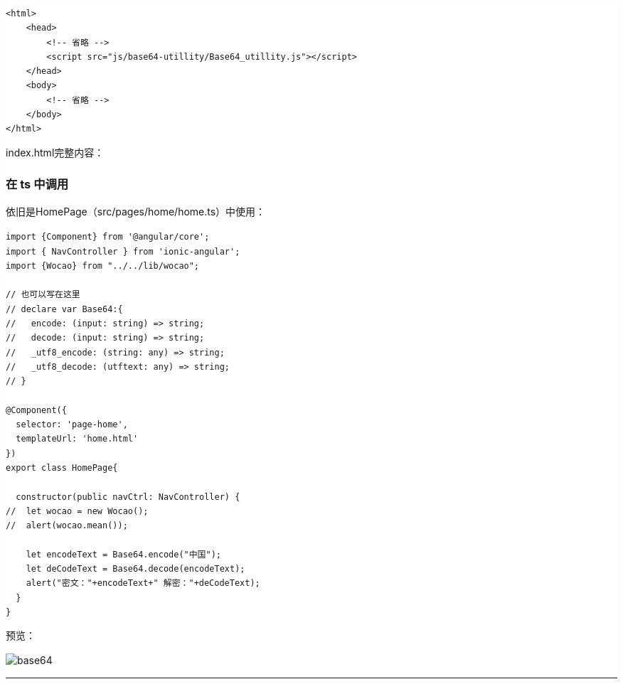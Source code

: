 ```
<html>
	<head>
		<!-- 省略 -->
		<script src="js/base64-utillity/Base64_utillity.js"></script>
	</head>
	<body>
		<!-- 省略 -->
	</body>
</html>
```

index.html完整内容：

### 在 ts 中调用

依旧是HomePage（src/pages/home/home.ts）中使用：

```
import {Component} from '@angular/core';
import { NavController } from 'ionic-angular';
import {Wocao} from "../../lib/wocao";

// 也可以写在这里
// declare var Base64:{
//   encode: (input: string) => string;
//   decode: (input: string) => string;
//   _utf8_encode: (string: any) => string;
//   _utf8_decode: (utftext: any) => string;
// }

@Component({
  selector: 'page-home',
  templateUrl: 'home.html'
})
export class HomePage{

  constructor(public navCtrl: NavController) {
//  let wocao = new Wocao();
//	alert(wocao.mean());

    let encodeText = Base64.encode("中国");
    let deCodeText = Base64.decode(encodeText);
    alert("密文："+encodeText+" 解密："+deCodeText);
  }
}
```

预览：

![base64](http://img.blog.csdn.net/20170706140656433)

---
